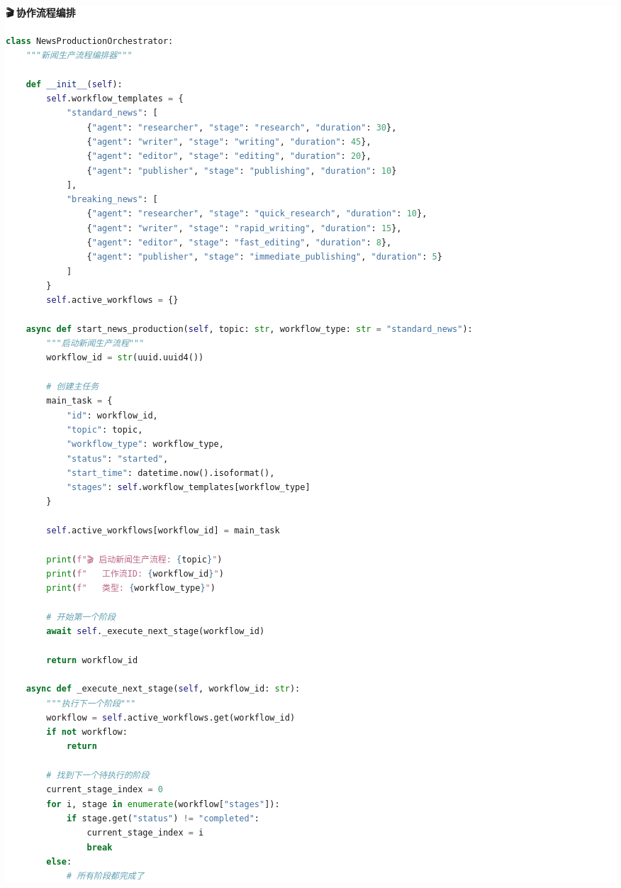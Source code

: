 ```python
```

#### 🎬 协作流程编排

```python
class NewsProductionOrchestrator:
    """新闻生产流程编排器"""
    
    def __init__(self):
        self.workflow_templates = {
            "standard_news": [
                {"agent": "researcher", "stage": "research", "duration": 30},
                {"agent": "writer", "stage": "writing", "duration": 45},
                {"agent": "editor", "stage": "editing", "duration": 20},
                {"agent": "publisher", "stage": "publishing", "duration": 10}
            ],
            "breaking_news": [
                {"agent": "researcher", "stage": "quick_research", "duration": 10},
                {"agent": "writer", "stage": "rapid_writing", "duration": 15},
                {"agent": "editor", "stage": "fast_editing", "duration": 8},
                {"agent": "publisher", "stage": "immediate_publishing", "duration": 5}
            ]
        }
        self.active_workflows = {}
    
    async def start_news_production(self, topic: str, workflow_type: str = "standard_news"):
        """启动新闻生产流程"""
        workflow_id = str(uuid.uuid4())
        
        # 创建主任务
        main_task = {
            "id": workflow_id,
            "topic": topic,
            "workflow_type": workflow_type,
            "status": "started",
            "start_time": datetime.now().isoformat(),
            "stages": self.workflow_templates[workflow_type]
        }
        
        self.active_workflows[workflow_id] = main_task
        
        print(f"🎬 启动新闻生产流程: {topic}")
        print(f"   工作流ID: {workflow_id}")
        print(f"   类型: {workflow_type}")
        
        # 开始第一个阶段
        await self._execute_next_stage(workflow_id)
        
        return workflow_id
    
    async def _execute_next_stage(self, workflow_id: str):
        """执行下一个阶段"""
        workflow = self.active_workflows.get(workflow_id)
        if not workflow:
            return
        
        # 找到下一个待执行的阶段
        current_stage_index = 0
        for i, stage in enumerate(workflow["stages"]):
            if stage.get("status") != "completed":
                current_stage_index = i
                break
        else:
            # 所有阶段都完成了
```